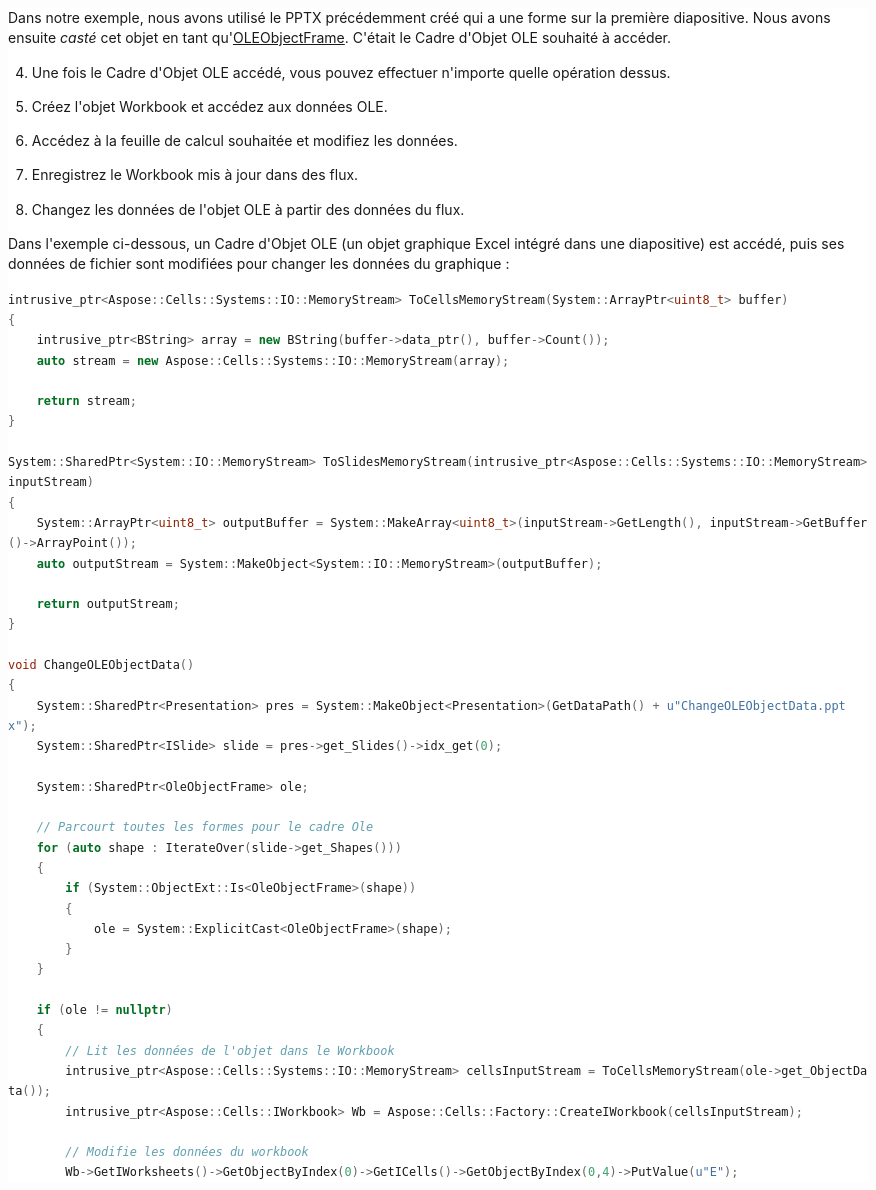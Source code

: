    Dans notre exemple, nous avons utilisé le PPTX précédemment créé qui a une forme sur la première diapositive. Nous avons ensuite *casté* cet objet en tant qu'[OLEObjectFrame](https://reference.aspose.com/slides/cpp/class/aspose.slides.ole_object_frame). C'était le Cadre d'Objet OLE souhaité à accéder.

4. Une fois le Cadre d'Objet OLE accédé, vous pouvez effectuer n'importe quelle opération dessus.

5. Créez l'objet Workbook et accédez aux données OLE.

6. Accédez à la feuille de calcul souhaitée et modifiez les données.

7. Enregistrez le Workbook mis à jour dans des flux.

8. Changez les données de l'objet OLE à partir des données du flux.

Dans l'exemple ci-dessous, un Cadre d'Objet OLE (un objet graphique Excel intégré dans une diapositive) est accédé, puis ses données de fichier sont modifiées pour changer les données du graphique :

``` cpp
intrusive_ptr<Aspose::Cells::Systems::IO::MemoryStream> ToCellsMemoryStream(System::ArrayPtr<uint8_t> buffer)
{
    intrusive_ptr<BString> array = new BString(buffer->data_ptr(), buffer->Count());
    auto stream = new Aspose::Cells::Systems::IO::MemoryStream(array);

    return stream;
}

System::SharedPtr<System::IO::MemoryStream> ToSlidesMemoryStream(intrusive_ptr<Aspose::Cells::Systems::IO::MemoryStream> inputStream)
{
    System::ArrayPtr<uint8_t> outputBuffer = System::MakeArray<uint8_t>(inputStream->GetLength(), inputStream->GetBuffer()->ArrayPoint());
    auto outputStream = System::MakeObject<System::IO::MemoryStream>(outputBuffer);

    return outputStream;
}

void ChangeOLEObjectData()
{
    System::SharedPtr<Presentation> pres = System::MakeObject<Presentation>(GetDataPath() + u"ChangeOLEObjectData.pptx");
    System::SharedPtr<ISlide> slide = pres->get_Slides()->idx_get(0);

    System::SharedPtr<OleObjectFrame> ole;

    // Parcourt toutes les formes pour le cadre Ole
    for (auto shape : IterateOver(slide->get_Shapes()))
    {
        if (System::ObjectExt::Is<OleObjectFrame>(shape))
        {
            ole = System::ExplicitCast<OleObjectFrame>(shape);
        }
    }
    
    if (ole != nullptr)
    {
        // Lit les données de l'objet dans le Workbook
        intrusive_ptr<Aspose::Cells::Systems::IO::MemoryStream> cellsInputStream = ToCellsMemoryStream(ole->get_ObjectData());
        intrusive_ptr<Aspose::Cells::IWorkbook> Wb = Aspose::Cells::Factory::CreateIWorkbook(cellsInputStream);

        // Modifie les données du workbook
        Wb->GetIWorksheets()->GetObjectByIndex(0)->GetICells()->GetObjectByIndex(0,4)->PutValue(u"E");
```